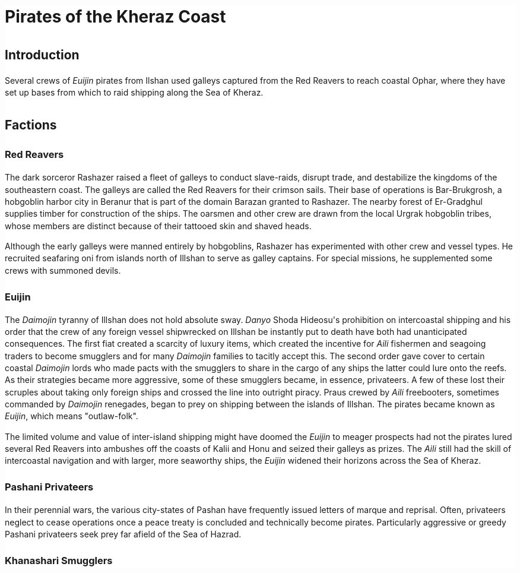 # Pirates of the Kheraz Coast

## Introduction

Several crews of _Euijin_ pirates from Ilshan used galleys captured from the Red Reavers to reach coastal Ophar, where they have set up bases from which to raid shipping along the Sea of Kheraz.

## Factions

### Red Reavers

The dark sorceror Rashazer raised a fleet of galleys to conduct slave-raids, disrupt trade, and destabilize the kingdoms of the southeastern coast. The galleys are called the Red Reavers for their crimson sails. Their base of operations is Bar-Brukgrosh, a hobgoblin harbor city in Beranur that is part of the domain Barazan granted to Rashazer. The nearby forest of Er-Gradghul supplies timber for construction of the ships. The oarsmen and other crew are drawn from the local Urgrak hobgoblin tribes, whose members are distinct because of their tattooed skin and shaved heads.

Although the early galleys were manned entirely by hobgoblins, Rashazer has experimented with other crew and vessel types. He recruited seafaring oni from islands north of Illshan to serve as galley captains. For special missions, he supplemented some crews with summoned devils.

### Euijin

The _Daimojin_ tyranny of Illshan does not hold absolute sway. _Danyo_ Shoda Hideosu's prohibition on intercoastal shipping and his order that the crew of any foreign vessel shipwrecked on Illshan be instantly put to death have both had unanticipated consequences. The first fiat created a scarcity of luxury items, which created the incentive for _Aili_ fishermen and seagoing traders to become smugglers and for many _Daimojin_ families to tacitly accept this. The second order gave cover to certain coastal _Daimojin_ lords who made pacts with the smugglers to share in the cargo of any ships the latter could lure onto the reefs. As their strategies became more aggressive, some of these smugglers became, in essence, privateers. A few of these lost their scruples about taking only foreign ships and crossed the line into outright piracy. Praus crewed by _Aili_ freebooters, sometimes commanded by _Daimojin_ renegades, began to prey on shipping between the islands of Illshan. The pirates became known as _Euijin_, which means "outlaw-folk".

The limited volume and value of inter-island shipping might have doomed the _Euijin_ to meager prospects had not the pirates lured several Red Reavers into ambushes off the coasts of Kalii and Honu and seized their galleys as prizes. The _Aili_ still had the skill of intercoastal navigation and with larger, more seaworthy ships, the _Euijin_ widened their horizons across the Sea of Kheraz.

### Pashani Privateers

In their perennial wars, the various city-states of Pashan have frequently issued letters of marque and reprisal. Often, privateers neglect to cease operations once a peace treaty is concluded and technically become pirates. Particularly aggressive or greedy Pashani privateers seek prey far afield of the Sea of Hazrad.

### Khanashari Smugglers
